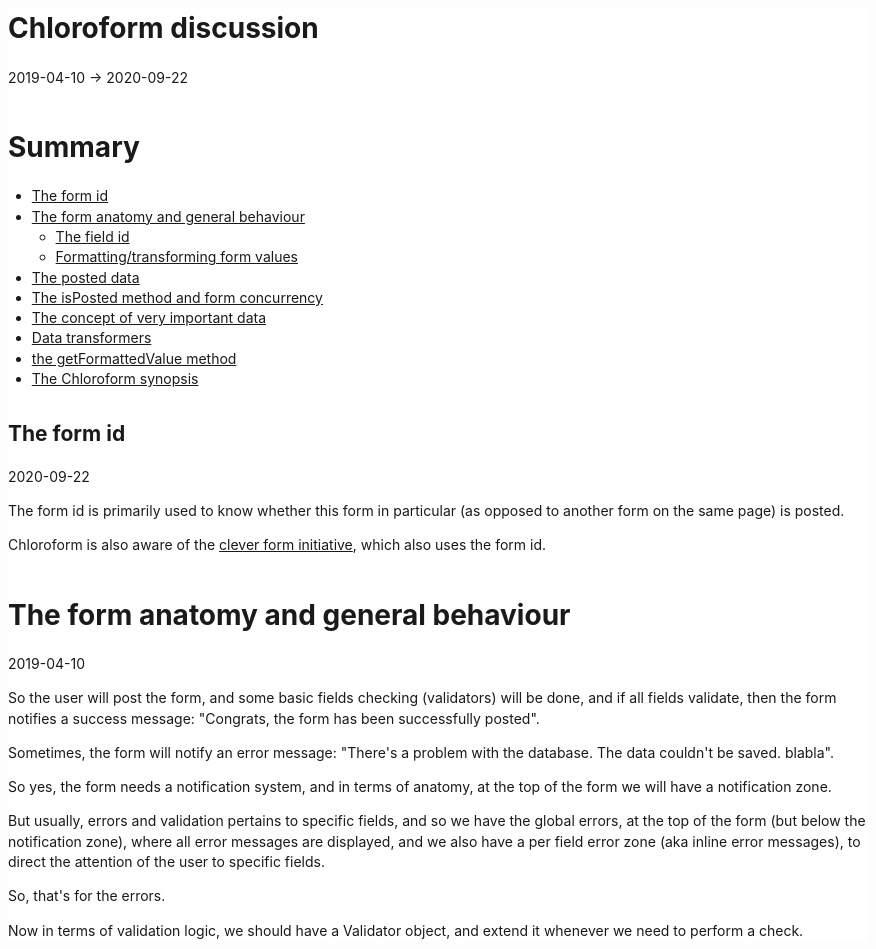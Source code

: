 Chloroform discussion
==========
2019-04-10 -> 2020-09-22



Summary
===========
- [The form id](#the-form-id)
- [The form anatomy and general behaviour](#the-form-anatomy-and-general-behaviour)
    - [The field id](#the-field-id)
    - [Formatting/transforming form values](#formattingtransforming-field-values)
- [The posted data](#the-posted-data)
- [The isPosted method and form concurrency](#the-isposted-method-and-form-concurrency)
- [The concept of very important data](#the-concept-of-very-important-data)
- [Data transformers](#data-transformers)
- [the getFormattedValue method](#the-getformattedvalue-method)
- [The Chloroform synopsis](#the-chloroform-synopsis)




The form id
-------------
2020-09-22


The form id is primarily used to know whether this form in particular (as opposed to another form on the same page) is posted.

Chloroform is also aware of the [clever form initiative](https://github.com/lingtalfi/TheBar/blob/master/discussions/clever-form-initiative.md), which also uses the form id.




The form anatomy and general behaviour
=========================
2019-04-10


So the user will post the form, and some basic fields checking (validators) will be done,
and if all fields validate, then the form notifies a success message: "Congrats, the form has been successfully posted".

Sometimes, the form will notify an error message: "There's a problem with the database. The data couldn't be saved. blabla".

So yes, the form needs a notification system, and in terms of anatomy, at the top of the form we will have a notification zone.

But usually, errors and validation pertains to specific fields, and so we have the global errors, at the top of the form (but below the notification zone),
where all error messages are displayed, and we also have a per field error zone (aka inline error messages), to direct the attention of the user to specific fields.

So, that's for the errors.

Now in terms of validation logic, we should have a Validator object, and extend it whenever we need to perform a check.
